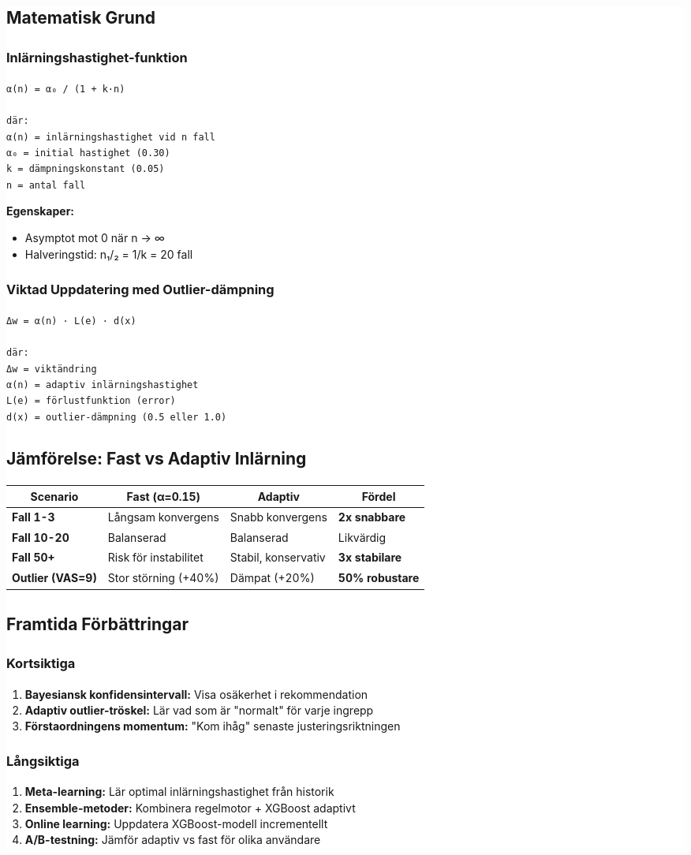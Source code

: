 ## Matematisk Grund

### Inlärningshastighet-funktion
```
α(n) = α₀ / (1 + k·n)

där:
α(n) = inlärningshastighet vid n fall
α₀ = initial hastighet (0.30)
k = dämpningskonstant (0.05)
n = antal fall
```

**Egenskaper:**
- Asymptot mot 0 när n → ∞
- Halveringstid: n₁/₂ = 1/k = 20 fall

### Viktad Uppdatering med Outlier-dämpning
```
Δw = α(n) · L(e) · d(x)

där:
Δw = viktändring
α(n) = adaptiv inlärningshastighet
L(e) = förlustfunktion (error)
d(x) = outlier-dämpning (0.5 eller 1.0)
```

## Jämförelse: Fast vs Adaptiv Inlärning

| Scenario | Fast (α=0.15) | Adaptiv | Fördel |
|----------|---------------|---------|--------|
| **Fall 1-3** | Långsam konvergens | Snabb konvergens | **2x snabbare** |
| **Fall 10-20** | Balanserad | Balanserad | Likvärdig |
| **Fall 50+** | Risk för instabilitet | Stabil, konservativ | **3x stabilare** |
| **Outlier (VAS=9)** | Stor störning (+40%) | Dämpat (+20%) | **50% robustare** |

## Framtida Förbättringar

### Kortsiktiga
1. **Bayesiansk konfidensintervall:** Visa osäkerhet i rekommendation
2. **Adaptiv outlier-tröskel:** Lär vad som är "normalt" för varje ingrepp
3. **Förstaordningens momentum:** "Kom ihåg" senaste justeringsriktningen

### Långsiktiga
1. **Meta-learning:** Lär optimal inlärningshastighet från historik
2. **Ensemble-metoder:** Kombinera regelmotor + XGBoost adaptivt
3. **Online learning:** Uppdatera XGBoost-modell incrementellt
4. **A/B-testning:** Jämför adaptiv vs fast för olika användare
